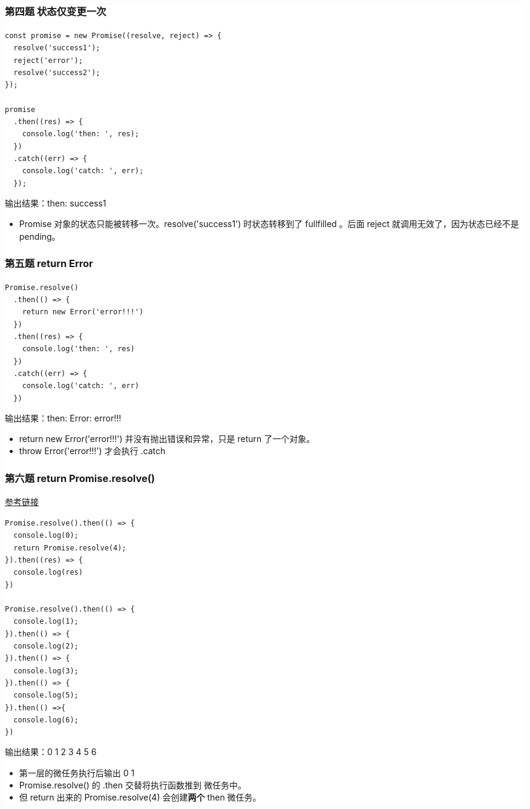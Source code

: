 ### 第四题 状态仅变更一次
```
const promise = new Promise((resolve, reject) => {
  resolve('success1');
  reject('error');
  resolve('success2');
});

promise
  .then((res) => {
    console.log('then: ', res);
  })
  .catch((err) => {
    console.log('catch: ', err);
  });
```
输出结果：then: success1
- Promise 对象的状态只能被转移一次。resolve('success1') 时状态转移到了 fullfilled 。后面 reject 就调用无效了，因为状态已经不是 pending。

### 第五题 return Error
```
Promise.resolve()
  .then(() => {
    return new Error('error!!!')
  })
  .then((res) => {
    console.log('then: ', res)
  })
  .catch((err) => {
    console.log('catch: ', err)
  })
```
输出结果：then:  Error: error!!!
- return new Error('error!!!') 并没有抛出错误和异常，只是 return 了一个对象。
- throw Error('error!!!') 才会执行 .catch

### 第六题 return Promise.resolve()
[参考链接](https://juejin.cn/post/6945319439772434469)
```
Promise.resolve().then(() => {
  console.log(0);
  return Promise.resolve(4);
}).then((res) => {
  console.log(res)
})

Promise.resolve().then(() => {
  console.log(1);
}).then(() => {
  console.log(2);
}).then(() => {
  console.log(3);
}).then(() => {
  console.log(5);
}).then(() =>{
  console.log(6);
})
```
输出结果：0 1 2 3 4 5 6
- 第一层的微任务执行后输出 0 1
- Promise.resolve() 的 .then 交替将执行函数推到 微任务中。
- 但 return 出来的 Promise.resolve(4) 会创建**两个** then 微任务。
